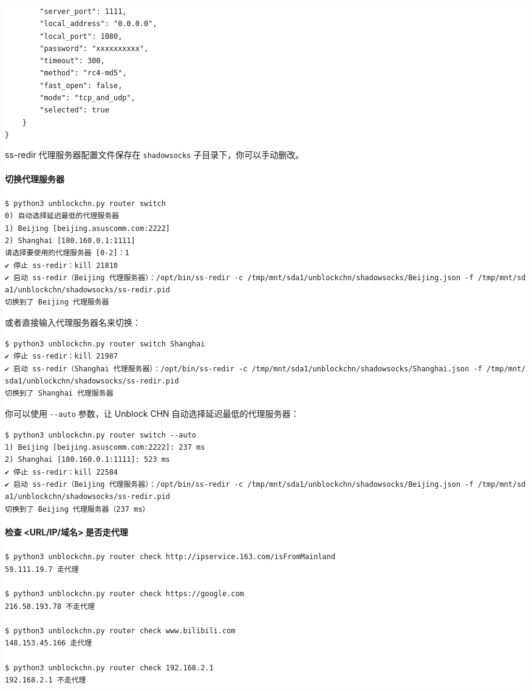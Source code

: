 ```console
        "server_port": 1111,
        "local_address": "0.0.0.0",
        "local_port": 1080,
        "password": "xxxxxxxxxx",
        "timeout": 300,
        "method": "rc4-md5",
        "fast_open": false,
        "mode": "tcp_and_udp",
        "selected": true
    }
}
```

ss-redir 代理服务器配置文件保存在 `shadowsocks` 子目录下，你可以手动删改。

#### 切换代理服务器

```console
$ python3 unblockchn.py router switch
0) 自动选择延迟最低的代理服务器
1) Beijing [beijing.asuscomm.com:2222]
2) Shanghai [180.160.0.1:1111]
请选择要使用的代理服务器 [0-2]：1
✔ 停止 ss-redir：kill 21810
✔ 启动 ss-redir（Beijing 代理服务器）：/opt/bin/ss-redir -c /tmp/mnt/sda1/unblockchn/shadowsocks/Beijing.json -f /tmp/mnt/sda1/unblockchn/shadowsocks/ss-redir.pid
切换到了 Beijing 代理服务器
```

或者直接输入代理服务器名来切换：

```console
$ python3 unblockchn.py router switch Shanghai
✔ 停止 ss-redir：kill 21987
✔ 启动 ss-redir（Shanghai 代理服务器）：/opt/bin/ss-redir -c /tmp/mnt/sda1/unblockchn/shadowsocks/Shanghai.json -f /tmp/mnt/sda1/unblockchn/shadowsocks/ss-redir.pid
切换到了 Shanghai 代理服务器
```

你可以使用 `--auto` 参数，让 Unblock CHN 自动选择延迟最低的代理服务器：

```console
$ python3 unblockchn.py router switch --auto
1) Beijing [beijing.asuscomm.com:2222]: 237 ms
2) Shanghai [180.160.0.1:1111]: 523 ms
✔ 停止 ss-redir：kill 22584
✔ 启动 ss-redir（Beijing 代理服务器）：/opt/bin/ss-redir -c /tmp/mnt/sda1/unblockchn/shadowsocks/Beijing.json -f /tmp/mnt/sda1/unblockchn/shadowsocks/ss-redir.pid
切换到了 Beijing 代理服务器（237 ms）
```

#### 检查 <URL/IP/域名> 是否走代理

```console
$ python3 unblockchn.py router check http://ipservice.163.com/isFromMainland
59.111.19.7 走代理

$ python3 unblockchn.py router check https://google.com
216.58.193.78 不走代理

$ python3 unblockchn.py router check www.bilibili.com
148.153.45.166 走代理

$ python3 unblockchn.py router check 192.168.2.1
192.168.2.1 不走代理
```
